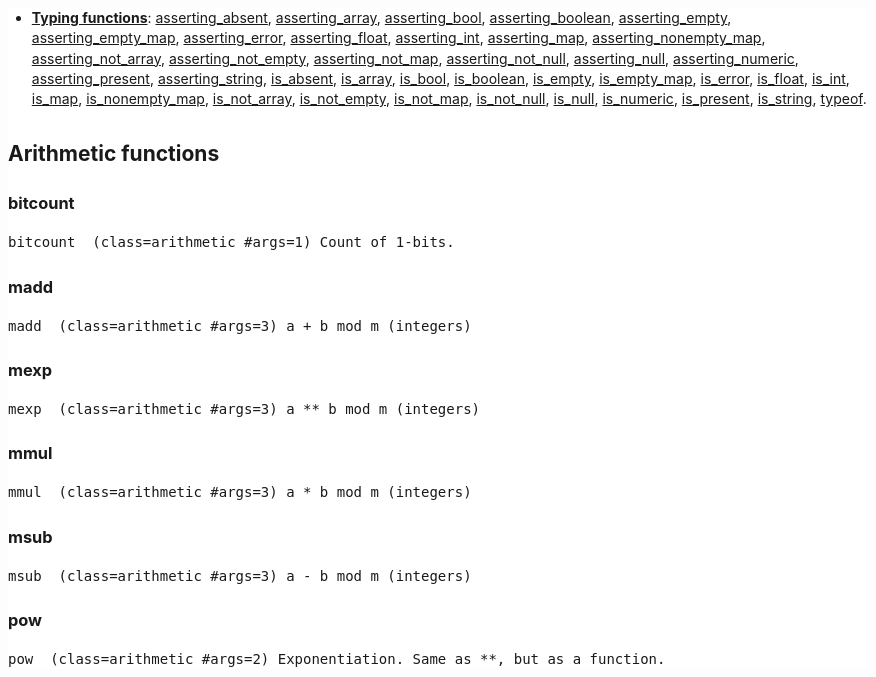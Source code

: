 * [**Typing functions**](#typing-functions):  [asserting_absent](#asserting_absent),  [asserting_array](#asserting_array),  [asserting_bool](#asserting_bool),  [asserting_boolean](#asserting_boolean),  [asserting_empty](#asserting_empty),  [asserting_empty_map](#asserting_empty_map),  [asserting_error](#asserting_error),  [asserting_float](#asserting_float),  [asserting_int](#asserting_int),  [asserting_map](#asserting_map),  [asserting_nonempty_map](#asserting_nonempty_map),  [asserting_not_array](#asserting_not_array),  [asserting_not_empty](#asserting_not_empty),  [asserting_not_map](#asserting_not_map),  [asserting_not_null](#asserting_not_null),  [asserting_null](#asserting_null),  [asserting_numeric](#asserting_numeric),  [asserting_present](#asserting_present),  [asserting_string](#asserting_string),  [is_absent](#is_absent),  [is_array](#is_array),  [is_bool](#is_bool),  [is_boolean](#is_boolean),  [is_empty](#is_empty),  [is_empty_map](#is_empty_map),  [is_error](#is_error),  [is_float](#is_float),  [is_int](#is_int),  [is_map](#is_map),  [is_nonempty_map](#is_nonempty_map),  [is_not_array](#is_not_array),  [is_not_empty](#is_not_empty),  [is_not_map](#is_not_map),  [is_not_null](#is_not_null),  [is_null](#is_null),  [is_numeric](#is_numeric),  [is_present](#is_present),  [is_string](#is_string),  [typeof](#typeof).

## Arithmetic functions


### bitcount
<pre class="pre-non-highlight-non-pair">
bitcount  (class=arithmetic #args=1) Count of 1-bits.
</pre>


### madd
<pre class="pre-non-highlight-non-pair">
madd  (class=arithmetic #args=3) a + b mod m (integers)
</pre>


### mexp
<pre class="pre-non-highlight-non-pair">
mexp  (class=arithmetic #args=3) a ** b mod m (integers)
</pre>


### mmul
<pre class="pre-non-highlight-non-pair">
mmul  (class=arithmetic #args=3) a * b mod m (integers)
</pre>


### msub
<pre class="pre-non-highlight-non-pair">
msub  (class=arithmetic #args=3) a - b mod m (integers)
</pre>


### pow
<pre class="pre-non-highlight-non-pair">
pow  (class=arithmetic #args=2) Exponentiation. Same as **, but as a function.
</pre>
